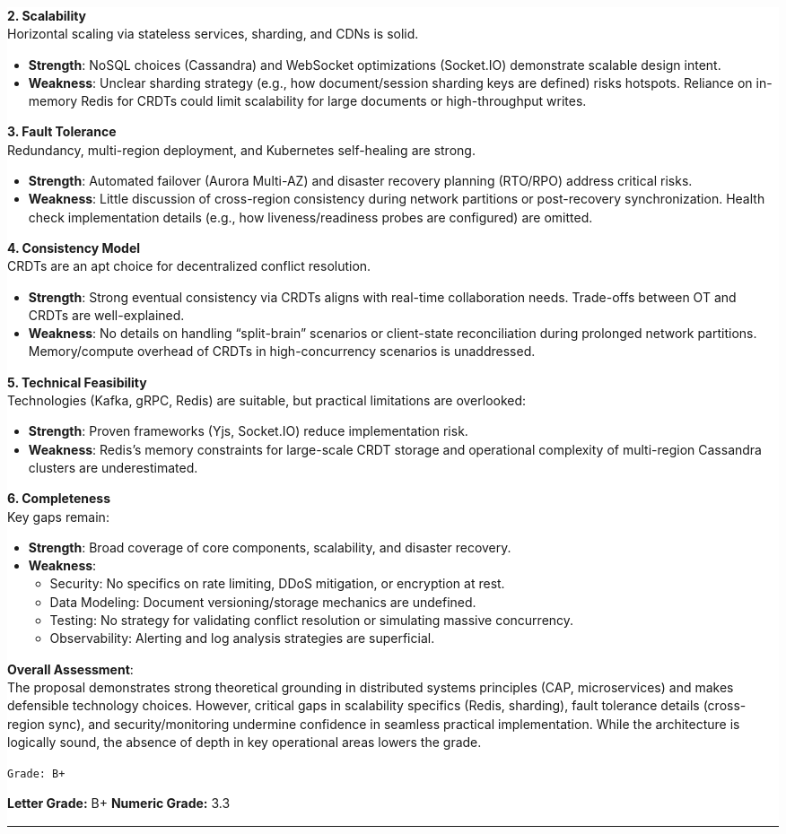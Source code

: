 **2. Scalability**  
Horizontal scaling via stateless services, sharding, and CDNs is solid.  
- **Strength**: NoSQL choices (Cassandra) and WebSocket optimizations (Socket.IO) demonstrate scalable design intent.  
- **Weakness**: Unclear sharding strategy (e.g., how document/session sharding keys are defined) risks hotspots. Reliance on in-memory Redis for CRDTs could limit scalability for large documents or high-throughput writes.  

**3. Fault Tolerance**  
Redundancy, multi-region deployment, and Kubernetes self-healing are strong.  
- **Strength**: Automated failover (Aurora Multi-AZ) and disaster recovery planning (RTO/RPO) address critical risks.  
- **Weakness**: Little discussion of cross-region consistency during network partitions or post-recovery synchronization. Health check implementation details (e.g., how liveness/readiness probes are configured) are omitted.  

**4. Consistency Model**  
CRDTs are an apt choice for decentralized conflict resolution.  
- **Strength**: Strong eventual consistency via CRDTs aligns with real-time collaboration needs. Trade-offs between OT and CRDTs are well-explained.  
- **Weakness**: No details on handling “split-brain” scenarios or client-state reconciliation during prolonged network partitions. Memory/compute overhead of CRDTs in high-concurrency scenarios is unaddressed.  

**5. Technical Feasibility**  
Technologies (Kafka, gRPC, Redis) are suitable, but practical limitations are overlooked:  
- **Strength**: Proven frameworks (Yjs, Socket.IO) reduce implementation risk.  
- **Weakness**: Redis’s memory constraints for large-scale CRDT storage and operational complexity of multi-region Cassandra clusters are underestimated.  

**6. Completeness**  
Key gaps remain:  
- **Strength**: Broad coverage of core components, scalability, and disaster recovery.  
- **Weakness**:  
  - Security: No specifics on rate limiting, DDoS mitigation, or encryption at rest.  
  - Data Modeling: Document versioning/storage mechanics are undefined.  
  - Testing: No strategy for validating conflict resolution or simulating massive concurrency.  
  - Observability: Alerting and log analysis strategies are superficial.  

**Overall Assessment**:  
The proposal demonstrates strong theoretical grounding in distributed systems principles (CAP, microservices) and makes defensible technology choices. However, critical gaps in scalability specifics (Redis, sharding), fault tolerance details (cross-region sync), and security/monitoring undermine confidence in seamless practical implementation. While the architecture is logically sound, the absence of depth in key operational areas lowers the grade.

```
Grade: B+
```

**Letter Grade:** B+
**Numeric Grade:** 3.3

---
